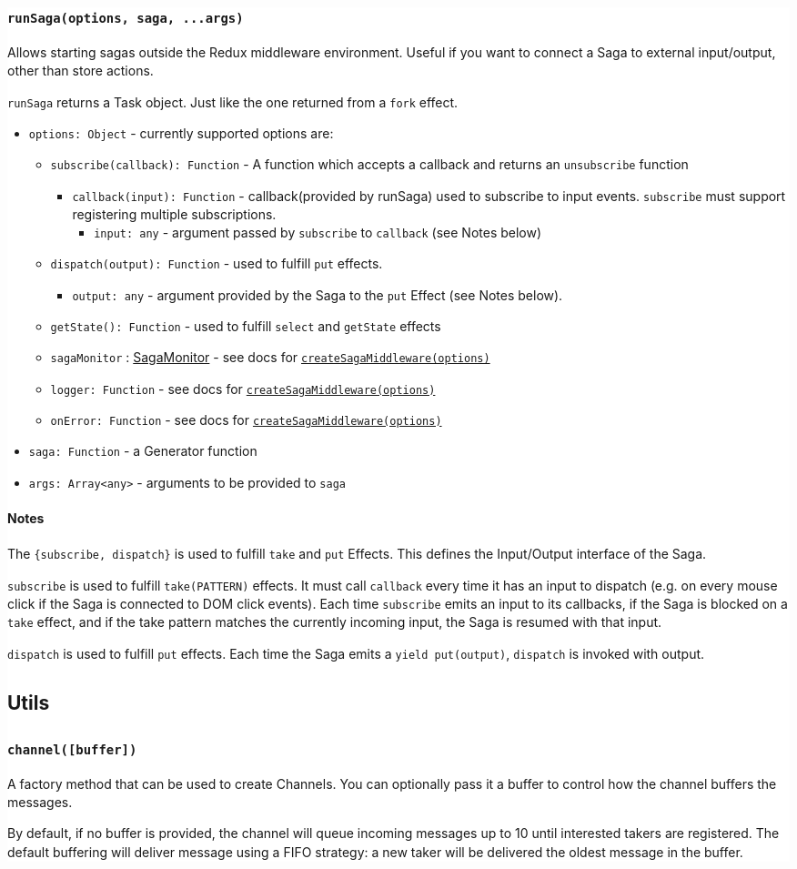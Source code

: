 ### `runSaga(options, saga, ...args)`

Allows starting sagas outside the Redux middleware environment. Useful if you want to
connect a Saga to external input/output, other than store actions.

`runSaga` returns a Task object. Just like the one returned from a `fork` effect.

- `options: Object` - currently supported options are:

  - `subscribe(callback): Function` - A function which accepts a callback and returns an `unsubscribe` function

    - `callback(input): Function` - callback(provided by runSaga) used to subscribe to input events. `subscribe` must support registering multiple subscriptions.
      - `input: any` - argument passed by `subscribe` to `callback` (see Notes below)

  - `dispatch(output): Function` - used to fulfill `put` effects.
    - `output: any` -  argument provided by the Saga to the `put` Effect (see Notes below).

  - `getState(): Function` - used to fulfill `select` and `getState` effects

  - `sagaMonitor` : [SagaMonitor](#sagamonitor) - see docs for [`createSagaMiddleware(options)`](#createsagamiddlewareoptions)

  - `logger: Function` - see docs for [`createSagaMiddleware(options)`](#createsagamiddlewareoptions)

  - `onError: Function` - see docs for [`createSagaMiddleware(options)`](#createsagamiddlewareoptions)

- `saga: Function` - a Generator function

- `args: Array<any>` - arguments to be provided to `saga`

#### Notes

The `{subscribe, dispatch}` is used to fulfill `take` and `put` Effects. This defines the Input/Output
interface of the Saga.

`subscribe` is used to fulfill `take(PATTERN)` effects. It must call `callback` every time it
has an input to dispatch (e.g. on every mouse click if the Saga is connected to DOM click events).
Each time `subscribe` emits an input to its callbacks, if the Saga is blocked on a `take` effect, and
if the take pattern matches the currently incoming input, the Saga is resumed with that input.

`dispatch` is used to fulfill `put` effects. Each time the Saga emits a `yield put(output)`, `dispatch`
is invoked with output.

## Utils

### `channel([buffer])`

A factory method that can be used to create Channels. You can optionally pass it a buffer
to control how the channel buffers the messages.

By default, if no buffer is provided, the channel will queue incoming messages up to 10 until interested takers are registered. The default buffering will deliver message using a FIFO strategy: a new taker will be delivered the oldest message in the buffer.
